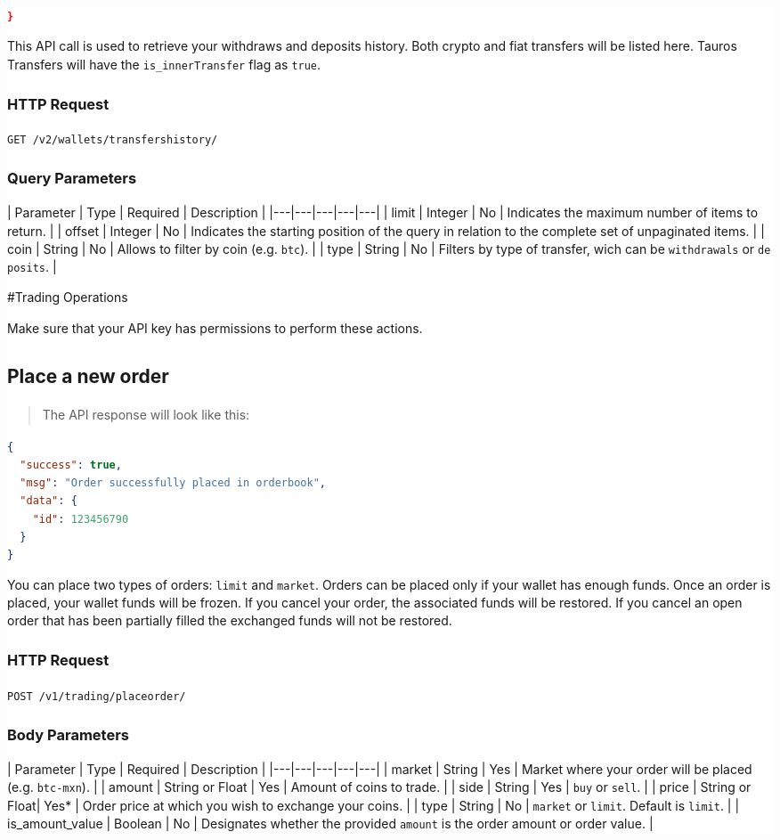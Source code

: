 ```json
}
```
This API call is used to retrieve your withdraws and deposits history. Both crypto and fiat transfers will be listed here. Tauros Transfers will have the `is_innerTransfer` flag as `true`.

### HTTP Request
`GET /v2/wallets/transfershistory/`

### Query Parameters

| Parameter | Type | Required |  Description |
|---|---|---|---|---|
| limit | Integer | No | Indicates the maximum number of items to return. |
| offset | Integer | No | Indicates the starting position of the query in relation to the complete set of unpaginated items. |
| coin | String | No | Allows to filter by coin (e.g. `btc`). |
| type | String | No | Filters by type of transfer, wich can be `withdrawals` or `deposits`. |

#Trading Operations

<aside class="notice">
Make sure that your API key has permissions to perform these actions.
</aside>

## Place a new order

> The API response will look like this:

```json
{
  "success": true,
  "msg": "Order successfully placed in orderbook",
  "data": {
    "id": 123456790
  }
}
```
You can place two types of orders: `limit` and `market`. Orders can be placed only if your wallet has enough funds. Once an order is placed, your wallet funds will be frozen. If you cancel your order, the associated funds will be restored. If you cancel an open order that has been partially filled the exchanged funds will not be restored.
### HTTP Request
`POST /v1/trading/placeorder/`

### Body Parameters

| Parameter | Type | Required |  Description |
|---|---|---|---|---|
| market | String | Yes | Market where your order will be placed (e.g. `btc-mxn`). |
| amount | String or Float | Yes | Amount of coins to trade. |
| side | String | Yes | `buy` or `sell`. |
| price | String or Float| Yes* | Order price at which you wish to exchange your coins. |
| type | String | No | `market` or `limit`. Default is `limit`. |
| is_amount_value | Boolean | No | Designates whether the provided `amount` is the order amount or order value. |
